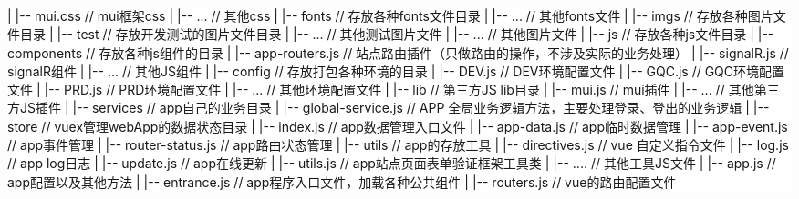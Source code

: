 |       |-- mui.css                     // mui框架css
|       |-- ...                         // 其他css
|   |-- fonts                           // 存放各种fonts文件目录
|       |-- ...                         // 其他fonts文件
|   |-- imgs                            // 存放各种图片文件目录
|       |-- test                        // 存放开发测试的图片文件目录
|           |-- ...                     // 其他测试图片文件
|       |-- ...                         // 其他图片文件
|   |-- js                              // 存放各种js文件目录
|       |-- components                  // 存放各种js组件的目录
|           |-- app-routers.js          // 站点路由插件（只做路由的操作，不涉及实际的业务处理）
|           |-- signalR.js              // signalR组件
|           |-- ...                     // 其他JS组件
|       |-- config                      // 存放打包各种环境的目录
|           |-- DEV.js                  // DEV环境配置文件
|           |-- GQC.js                  // GQC环境配置文件
|           |-- PRD.js                  // PRD环境配置文件
|           |-- ...                     // 其他环境配置文件
|       |-- lib                         // 第三方JS lib目录
|           |-- mui.js                  // mui插件
|           |-- ...                     // 其他第三方JS插件
|       |-- services                    // app自己的业务目录
|           |-- global-service.js       // APP 全局业务逻辑方法，主要处理登录、登出的业务逻辑
|       |-- store                       // vuex管理webApp的数据状态目录
|           |-- index.js                // app数据管理入口文件
|           |-- app-data.js             // app临时数据管理
|           |-- app-event.js            // app事件管理
|           |-- router-status.js        // app路由状态管理
|       |-- utils                       // app的存放工具
|           |-- directives.js           // vue 自定义指令文件
|           |-- log.js                  // app log日志
|           |-- update.js               // app在线更新
|           |-- utils.js                // app站点页面表单验证框架工具类
|           |-- ....                    // 其他工具JS文件
|   		|-- app.js                      // app配置以及其他方法
|   		|-- entrance.js                 // app程序入口文件，加载各种公共组件
|   		|-- routers.js                  // vue的路由配置文件